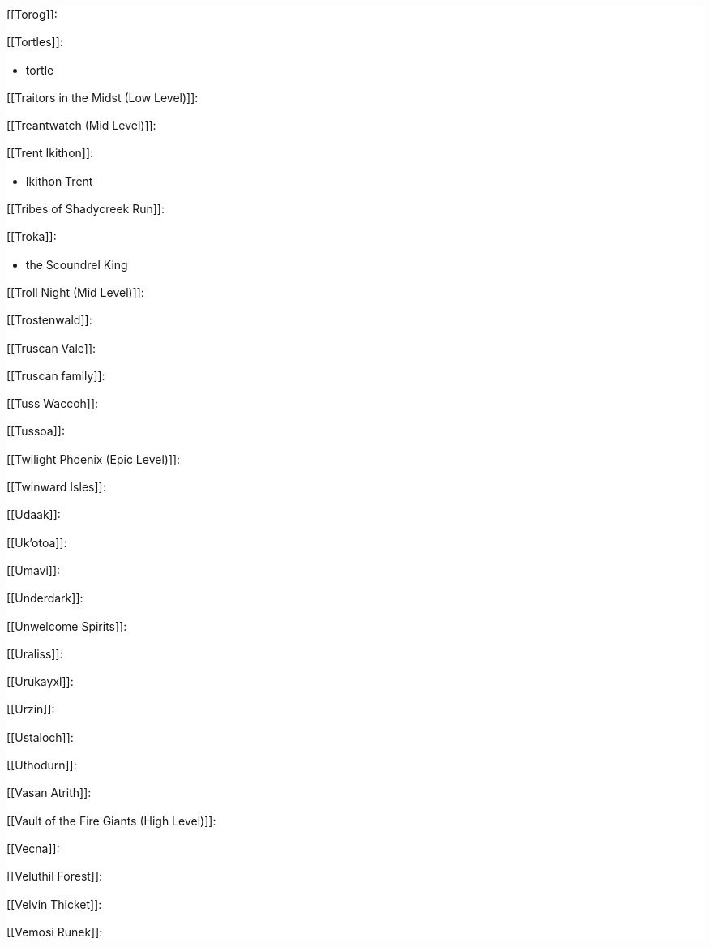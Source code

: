 [[Torog]]:

[[Tortles]]:
- tortle

[[Traitors in the Midst (Low Level)]]:

[[Treantwatch (Mid Level)]]:

[[Trent Ikithon]]:
- Ikithon Trent

[[Tribes of Shadycreek Run]]:

[[Troka]]:
- the Scoundrel King

[[Troll Night (Mid Level)]]:

[[Trostenwald]]:

[[Truscan Vale]]:

[[Truscan family]]:

[[Tuss Waccoh]]:

[[Tussoa]]:

[[Twilight Phoenix (Epic Level)]]:

[[Twinward Isles]]:

[[Udaak]]:

[[Uk’otoa]]:

[[Umavi]]:

[[Underdark]]:

[[Unwelcome Spirits]]:

[[Uraliss]]:

[[Urukayxl]]:

[[Urzin]]:

[[Ustaloch]]:

[[Uthodurn]]:

[[Vasan Atrith]]:

[[Vault of the Fire Giants (High Level)]]:

[[Vecna]]:

[[Veluthil Forest]]:

[[Velvin Thicket]]:

[[Vemosi Runek]]:
